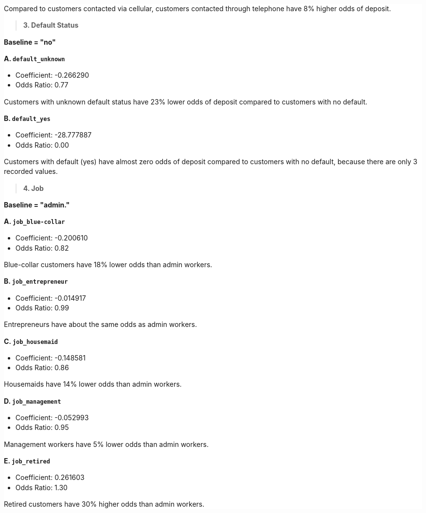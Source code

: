 Compared to customers contacted via cellular, customers contacted through telephone have 8% higher odds of deposit.


>**3. Default Status**

**Baseline = "no"**

**A. `default_unknown`**  

  - Coefficient: -0.266290  
  - Odds Ratio: 0.77  

Customers with unknown default status have 23% lower odds of deposit compared to customers with no default.

**B. `default_yes`**  

  - Coefficient: -28.777887  
  - Odds Ratio: 0.00  

Customers with default (yes) have almost zero odds of deposit compared to customers with no default, because there are only 3 recorded values.

>**4. Job**

**Baseline = "admin."**

**A. `job_blue-collar`**  

  - Coefficient: -0.200610  
  - Odds Ratio: 0.82  

Blue-collar customers have 18% lower odds than admin workers.

**B. `job_entrepreneur`**  

  - Coefficient: -0.014917  
  - Odds Ratio: 0.99  

Entrepreneurs have about the same odds as admin workers.

**C. `job_housemaid`**  

  - Coefficient: -0.148581  
  - Odds Ratio: 0.86  

Housemaids have 14% lower odds than admin workers.

**D. `job_management`**  

  - Coefficient: -0.052993  
  - Odds Ratio: 0.95  

Management workers have 5% lower odds than admin workers.

**E. `job_retired`**  

  - Coefficient: 0.261603  
  - Odds Ratio: 1.30  

Retired customers have 30% higher odds than admin workers.
